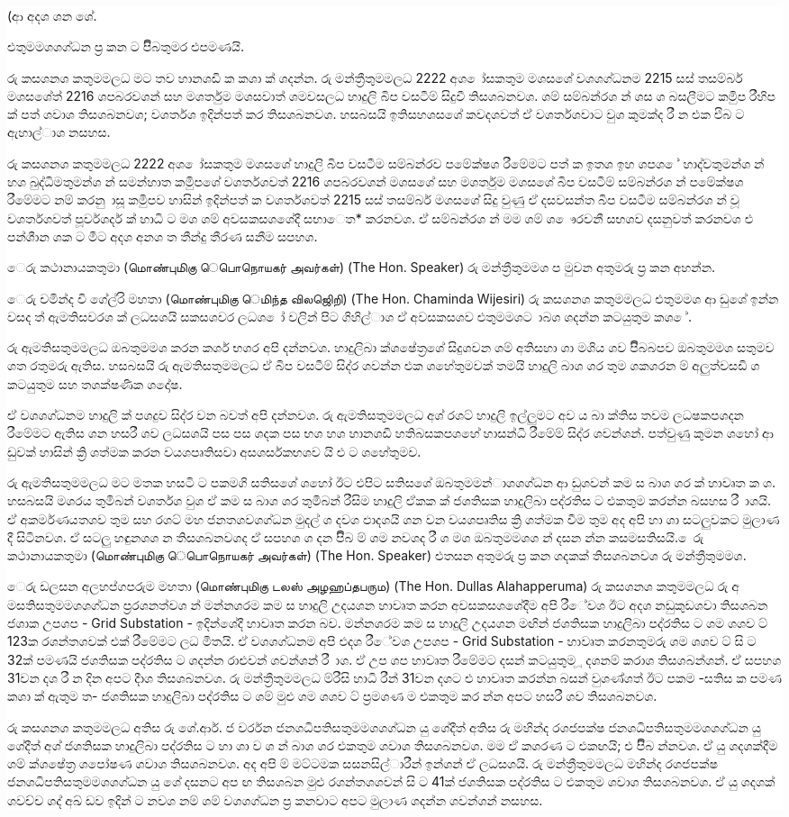 (ආ අදශ ශන ශේ.

එතුමමශශග්ධන ප්‍ර කන ට පිිබතුමර එපමණයි.

රු කසශනශ කතුමමලධ මට තව හානශඩි ක කශා ක් ශදන්න. රු මන්ත්‍රීතුමමලධ 2222 අශ ෝසකතුම මශසශේ වශශග්ධනම 2215 සස් තසම්බර් මශසශේත් 2216 ශපබරවශන් සහ මශර්තුම මශසවාත් ශමවසලධ හාදුලි බිප වසටීම් සිදුවී තිසශබනවශ. ශම් සම්බන්රශ න් ශස ශ බසලීමට කමිුප රීහිප ක් පත් ශවාශ තිසශබනවශ; වශර්තශ ඉදින්පත් කර තිසශබනවශ. හසබසයි ඉතිසහශසශේ කවදශවත් ඒ වශර්තශවාට වුශ කුමක්ද රී න එක එිබ ට ඇහාල්ාශ නසහස.

රු කසශනශ කතුමමලධ 2222 අශ ෝසකතුම මශසශේ හාදුලි බිප වසටීම සම්බන්රව පමේක්ෂශ රීමේමට පත් ක ඉතශ ඉහ ශපශ ේ හාද්වතුමන්ශ න් හශ බුද්ධිමතුමන්ශ න් සමන්හාත කමිුපශේ වශර්තශවත් 2216 ශපබරවශන් මශසශේ සහ මශර්තුම මශසශේ බිප වසටීම් සම්බන්රශ න් පමේක්ෂශ රීමේමට නම් කරනු ාසූ කමිුපව හාසින් ඉදින්පත් ක වශර්තශවත් 2215 සස් තසම්බර් මශසශේ සිදු වුණු ඒ දසවසන්ත බිප වසටීම සම්බන්රශ න් වූ වශර්තශවත් පූර්වශදර් ක් හාධි ට මශ ශම් අවසකසශශේදී සභාෙත* කරනවශ. ඒ සම්බන්රශ න් මම ශම් ශ ෞරවනී සභශව දසනුවත් කරනවශ එ පන්ශීාන ශක ට මීට අදශ අනශ ත තීන්දු තීරණ සනීම සපහශ.

ෙරු කථානායකතුමා (மொண்புமிகு ெபொநொயகர் அவர்கள்) (The Hon. Speaker) රු මන්ත්‍රීතුමමශ ප මුවන අතුමරු ප්‍ර කන අහන්න.

ෙරු චමින්ද වි ගේල්රි මහතා (மொண்புமிகு ெமிந்த விலஜெிறி) (The Hon. Chaminda Wijesiri) රු කසශනශ කතුමමලධ එතුමමශ ආ ඩුශේ ඉන්න වසද ත් ඇමතිසවරශ ක් ලධසශයි සකසශවර ලධශ ෝ වලින් පිට ගිහිල්ාශ ඒ අවසකසශව එතුමමශට ාබශ ශදන්න කටයුතුම කශ ේ.

රු ඇමතිසතුමමලධ ඔබතුමමශ කරන කශර් භශර අපි දන්නවශ. හාදුලිබා ක්ශෂේත්‍රශේ සිදුශවන ශම් අතිසහා ශා මශිය ශව පිිබබපව ඔබතුමමශ සතුමව ශත රතුමරු ඇතිස. හසබසයි රු ඇමතිසතුමමලධ ඒ බිප වසටීම් සිද්ර ශවන්න එක ශහේතුමවක් තමයි හාදුලි බාශ ශර තුම ශකශරන ම් අලුත්වසඩි ශ කටයුතුම සහ තශක්ෂණික ශදෝෂ.

ඒ වශශග්ධනම හාදුලි ක් පශදුව සිද්ර වන බවත් අපි දන්නවශ. රු ඇමතිසතුමමලධ අශ් රශට් හාදුලි ඉල්ලුමට අව ය බා ක්තිස තවම ලධෂකපශදන රීමේමට ඇතිස ශන හසරී ශව ලධසශයි පස පස ශදක පස භශ හශ හානශඩි හතිබසකපශහේ හාසන්ධි රීමේම් සිද්ර ශවන්ශන්. පත්වුණු කුමන ශහෝ ආ ඩුවක් හාසින් ක්‍රි ශත්මක කරන වයශපෘතිසවා අසශර්සකභශව යි එ ට ශහේතුමව.

රු ඇමතිසතුමමලධ මට මතක හසටි ට පකමගි සතිසශේ ශහෝ ඊට එපිට සතිසශේ ඔබතුමමන්ාශශග්ධන ආ ඩුශවන් කම ස බාශ ශර ක් හාවෘත ක ශ. හසබසයි මශරය තුමිබන් වශර්තශ වුශ ඒ කම ස බාශ ශර තුමිබන් රීසිම හාදුලි ඒකක ක් ජශතිසක හාදුලිබා පද්රතිස ට එකතුම කරන්න බසහස රී ාශයි. ඒ අකර්මණයතශව තුම සහ රශට් මහ ජනතශවශග්ධන මුදල් ශ දවශ ඵාදශයි ශන වන වයශපෘතිස ක්‍රි ශත්මක වීම තුම අද අපි හා ශා සටලුවකට මුලාණ දී සිටිනවශ. ඒ සටලු හඳුනශශ න තිසශබනවශද ඒ සපහශ ශ දන පිිබ ම් ශම නවශද රී ශ මශ ඔබතුමමශශ න් දසන න්න කසමසතිසයි. ෙරු කථානායකතුමා (மொண்புமிகு ெபொநொயகர் அவர்கள்) (The Hon. Speaker) එතසන අතුමරු ප්‍ර කන ශදකක් තිසශබනවශ රු මන්ත්‍රීතුමමශ.

ෙරු ඩලසන අලහප්ගපරුම මහතා (மொண்புமிகு டலஸ் அழஹப்தபரும) (The Hon. Dullas Alahapperuma) රු කසශනශ කතුමමලධ රු අ මසතිසතුමමශශග්ධන ප්‍රරශනත්වශ න් මන්නශරම කම ස හාදුලි උදයශන හාවෘත කරන අවසකසශශේදීම අපි රීේවශ ඊට අදශ නඩුකුඩශවා තිසශබන ජශාක උපශප - Grid Substation - ඉදින්ශේදී හාවෘත කරන බව. මන්නශරම කම ස හාදුලි උදයශන මඟින් ජශතිසක හාදුලිබා පද්රතිස ට ශම ශශව ට් 123ක රශන්තශවක් එක් රීමේමට ලධ මිතයි. ඒ වශශග්ධනම අපි එදශ රීේවශ උපශප - Grid Substation - හාවෘත කරනතුමරු ශම ශශව ට් සි ට 32ක් පමණයි ජශතිසක පද්රතිස ට ශදන්න රාළුවන් ශවන්ශන් රී ාශ. ඒ උප ශප හාවෘත රීමේමට දසන් කටයුතුම ූ දශනම් කරාශ තිසශබන්ශන්. ඒ සපහශ 31වන දශ රී න දින අපට දීාශ තිසශබනවශ. රු මන්ත්‍රීතුමමලධ ම්රීසි හාධි රීන් 31වන දශට එ හාවෘත කරන්න බසන් වුශණ්ශත් ඊට පකම -සතිස ක පමණ කශා ක් ඇතුම ත- ජශතිසක හාදුලිබා පද්රතිස ට ශම් මුළු ශම ශශව ට් ප්‍රමශණ ම එකතුම කර න්න අපට හසරී ශව තිසශබනවශ.

රු කසශනශ කතුමමලධ අතිස රු ශේ.ආර්. ජ වර්රන ජනශධිපතිසතුමමශශග්ධන යු ශේදීත් අතිස රු මහින්ද රශජපක්ෂ ජනශධිපතිසතුමමශශග්ධන යු ශේදීත් අශ් ජශතිසක හාදුලිබා පද්රතිස ට හා ශා ව ශ න් බාශ ශර එකතුම ශවාශ තිසශබනවශ. මම ඒ කශරණ ට එකඟයි; එ පිිබ න්නවශ. ඒ යු ශදශක්දීම ශම් ක්ශෂේත්‍ර ශපෝෂණ ශවාශ තිසශබනවශ. අද අපි ම් මට්ටමක සසනසිල්ාරීන් ඉන්ශන් ඒ ලධසශයි. රු මන්ත්‍රීතුමමලධ මහින්ද රශජපක්ෂ ජනශධිපතිසතුමමශශග්ධන යු ශේ දසනට අප ඟ තිසශබන මුළු රශන්තශශවන් සි ට 41ක් ජශතිසක පද්රතිස ට එකතුම ශවාශ තිසශබනවශ. ඒ යු ශදශක් ශවච්ච ශද් අඛ්‍ ඩව ඉදින් ට නවශ නම් ශම් වශශග්ධන ප්‍ර කනවාට අපට මුලාණ ශදන්න ශවන්ශන් නසහස.
